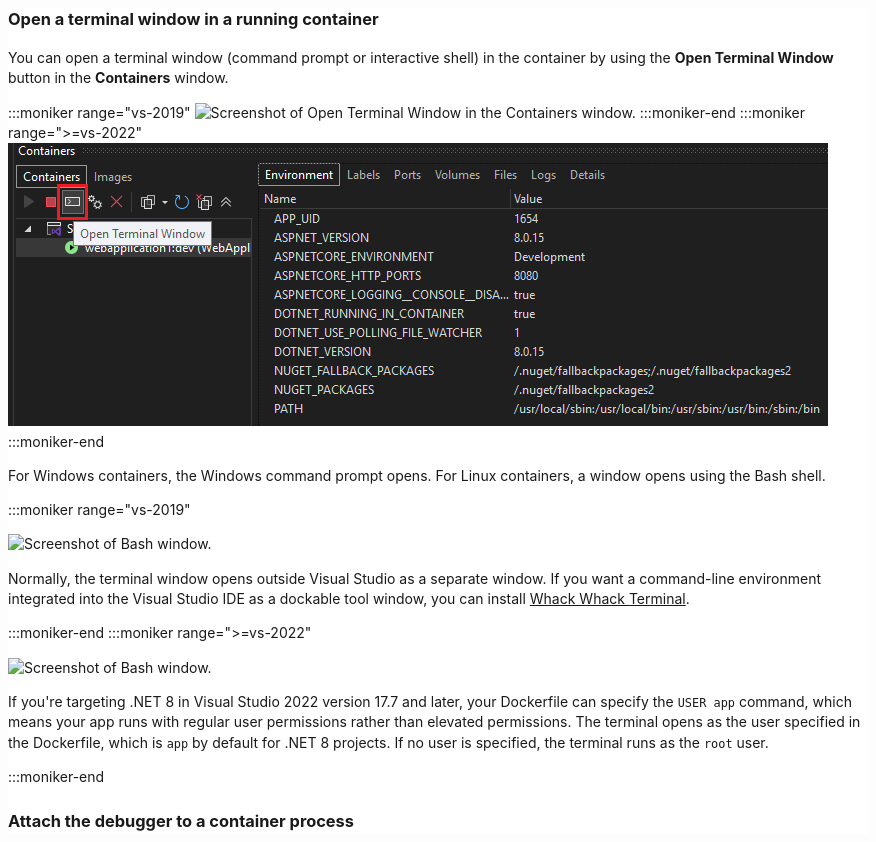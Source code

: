 ### Open a terminal window in a running container

You can open a terminal window (command prompt or interactive shell) in the container by using the **Open Terminal Window** button in the **Containers** window.

:::moniker range="vs-2019"
![Screenshot of Open Terminal Window in the Containers window.](media/view-and-diagnose-containers/containers-open-terminal-window.png)
:::moniker-end
:::moniker range=">=vs-2022"
![Screenshot of Open Terminal Window in the Containers window.](media/view-and-diagnose-containers/vs-2022/containers-open-terminal-window.png)
:::moniker-end

For Windows containers, the Windows command prompt opens. For Linux containers, a window opens using the Bash shell.

:::moniker range="vs-2019"

![Screenshot of Bash window.](media/view-and-diagnose-containers/container-bash-window.png)

Normally, the terminal window opens outside Visual Studio as a separate window. If you want a command-line environment integrated into the Visual Studio IDE as a dockable tool window, you can install [Whack Whack Terminal](https://marketplace.visualstudio.com/items?itemName=DanielGriffen.WhackWhackTerminal).

:::moniker-end
:::moniker range=">=vs-2022"

![Screenshot of Bash window.](media/view-and-diagnose-containers/vs-2022/container-bash-window.png)

If you're targeting .NET 8 in Visual Studio 2022 version 17.7 and later, your Dockerfile can specify the `USER app` command, which means your app runs with regular user permissions rather than elevated permissions. The terminal opens as the user specified in the Dockerfile, which is `app` by default for .NET 8 projects. If no user is specified, the terminal runs as the `root` user.

:::moniker-end

### Attach the debugger to a container process
